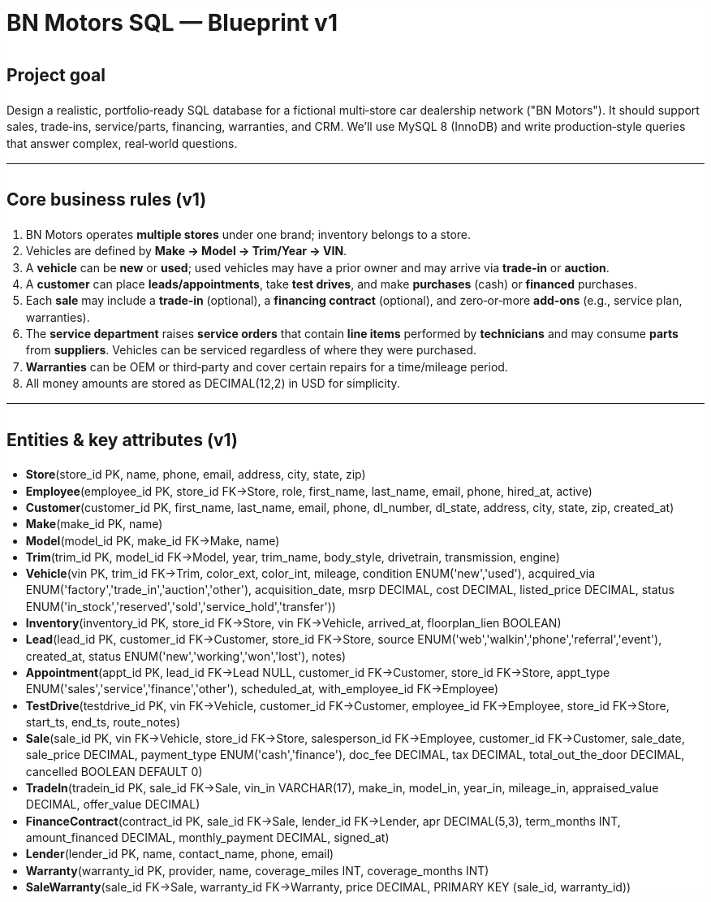 # BN Motors SQL — Blueprint v1

## Project goal

Design a realistic, portfolio‑ready SQL database for a fictional multi‑store car dealership network ("BN Motors"). It should support sales, trade‑ins, service/parts, financing, warranties, and CRM. We’ll use MySQL 8 (InnoDB) and write production‑style queries that answer complex, real‑world questions.

---

## Core business rules (v1)

1. BN Motors operates **multiple stores** under one brand; inventory belongs to a store.
2. Vehicles are defined by **Make → Model → Trim/Year → VIN**.
3. A **vehicle** can be **new** or **used**; used vehicles may have a prior owner and may arrive via **trade‑in** or **auction**.
4. A **customer** can place **leads/appointments**, take **test drives**, and make **purchases** (cash) or **financed** purchases.
5. Each **sale** may include a **trade‑in** (optional), a **financing contract** (optional), and zero‑or‑more **add‑ons** (e.g., service plan, warranties).
6. The **service department** raises **service orders** that contain **line items** performed by **technicians** and may consume **parts** from **suppliers**. Vehicles can be serviced regardless of where they were purchased.
7. **Warranties** can be OEM or third‑party and cover certain repairs for a time/mileage period.
8. All money amounts are stored as DECIMAL(12,2) in USD for simplicity.

---

## Entities & key attributes (v1)

* **Store**(store_id PK, name, phone, email, address, city, state, zip)
* **Employee**(employee_id PK, store_id FK→Store, role, first_name, last_name, email, phone, hired_at, active)
* **Customer**(customer_id PK, first_name, last_name, email, phone, dl_number, dl_state, address, city, state, zip, created_at)
* **Make**(make_id PK, name)
* **Model**(model_id PK, make_id FK→Make, name)
* **Trim**(trim_id PK, model_id FK→Model, year, trim_name, body_style, drivetrain, transmission, engine)
* **Vehicle**(vin PK, trim_id FK→Trim, color_ext, color_int, mileage, condition ENUM('new','used'), acquired_via ENUM('factory','trade_in','auction','other'), acquisition_date, msrp DECIMAL, cost DECIMAL, listed_price DECIMAL, status ENUM('in_stock','reserved','sold','service_hold','transfer'))
* **Inventory**(inventory_id PK, store_id FK→Store, vin FK→Vehicle, arrived_at, floorplan_lien BOOLEAN)
* **Lead**(lead_id PK, customer_id FK→Customer, store_id FK→Store, source ENUM('web','walkin','phone','referral','event'), created_at, status ENUM('new','working','won','lost'), notes)
* **Appointment**(appt_id PK, lead_id FK→Lead NULL, customer_id FK→Customer, store_id FK→Store, appt_type ENUM('sales','service','finance','other'), scheduled_at, with_employee_id FK→Employee)
* **TestDrive**(testdrive_id PK, vin FK→Vehicle, customer_id FK→Customer, employee_id FK→Employee, store_id FK→Store, start_ts, end_ts, route_notes)
* **Sale**(sale_id PK, vin FK→Vehicle, store_id FK→Store, salesperson_id FK→Employee, customer_id FK→Customer, sale_date, sale_price DECIMAL, payment_type ENUM('cash','finance'), doc_fee DECIMAL, tax DECIMAL, total_out_the_door DECIMAL, cancelled BOOLEAN DEFAULT 0)
* **TradeIn**(tradein_id PK, sale_id FK→Sale, vin_in VARCHAR(17), make_in, model_in, year_in, mileage_in, appraised_value DECIMAL, offer_value DECIMAL)
* **FinanceContract**(contract_id PK, sale_id FK→Sale, lender_id FK→Lender, apr DECIMAL(5,3), term_months INT, amount_financed DECIMAL, monthly_payment DECIMAL, signed_at)
* **Lender**(lender_id PK, name, contact_name, phone, email)
* **Warranty**(warranty_id PK, provider, name, coverage_miles INT, coverage_months INT)
* **SaleWarranty**(sale_id FK→Sale, warranty_id FK→Warranty, price DECIMAL, PRIMARY KEY (sale_id, warranty_id))